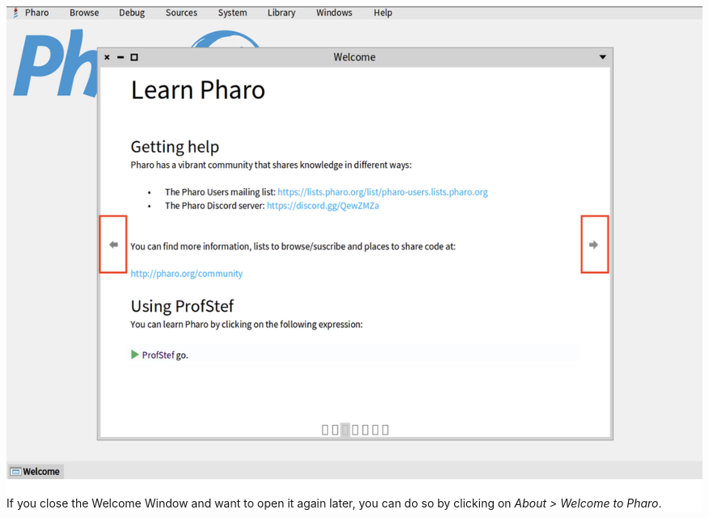 ![](img/pharo-environment/welcome-window-arrows.png)

If you close the Welcome Window and want to open it again later, you can do so by clicking on _About > Welcome to Pharo_.
